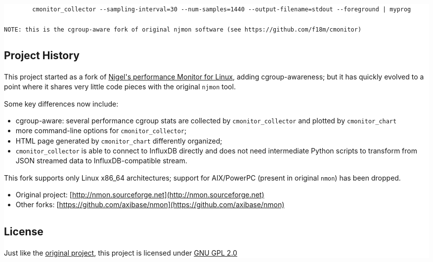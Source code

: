 ```
        cmonitor_collector --sampling-interval=30 --num-samples=1440 --output-filename=stdout --foreground | myprog

NOTE: this is the cgroup-aware fork of original njmon software (see https://github.com/f18m/cmonitor)
```


## Project History

This project started as a fork of [Nigel's performance Monitor for Linux](http://nmon.sourceforge.net), adding cgroup-awareness;
but it has quickly evolved to a point where it shares very little code pieces with the original `njmon` tool.

Some key differences now include:
 - cgroup-aware: several performance cgroup stats are collected by `cmonitor_collector` and plotted by `cmonitor_chart`
 - more command-line options for `cmonitor_collector`;
 - HTML page generated by `cmonitor_chart` differently organized;
 - `cmonitor_collector` is able to connect to InfluxDB directly and does not need intermediate Python scripts to transform
   from JSON streamed data to InfluxDB-compatible stream.

This fork supports only Linux x86_64 architectures; support for AIX/PowerPC (present in original `nmon`) has been dropped.

- Original project: [http://nmon.sourceforge.net](http://nmon.sourceforge.net)
- Other forks: [https://github.com/axibase/nmon](https://github.com/axibase/nmon)



## License

Just like the [original project](http://nmon.sourceforge.net), this project is licensed under [GNU GPL 2.0](LICENSE)
